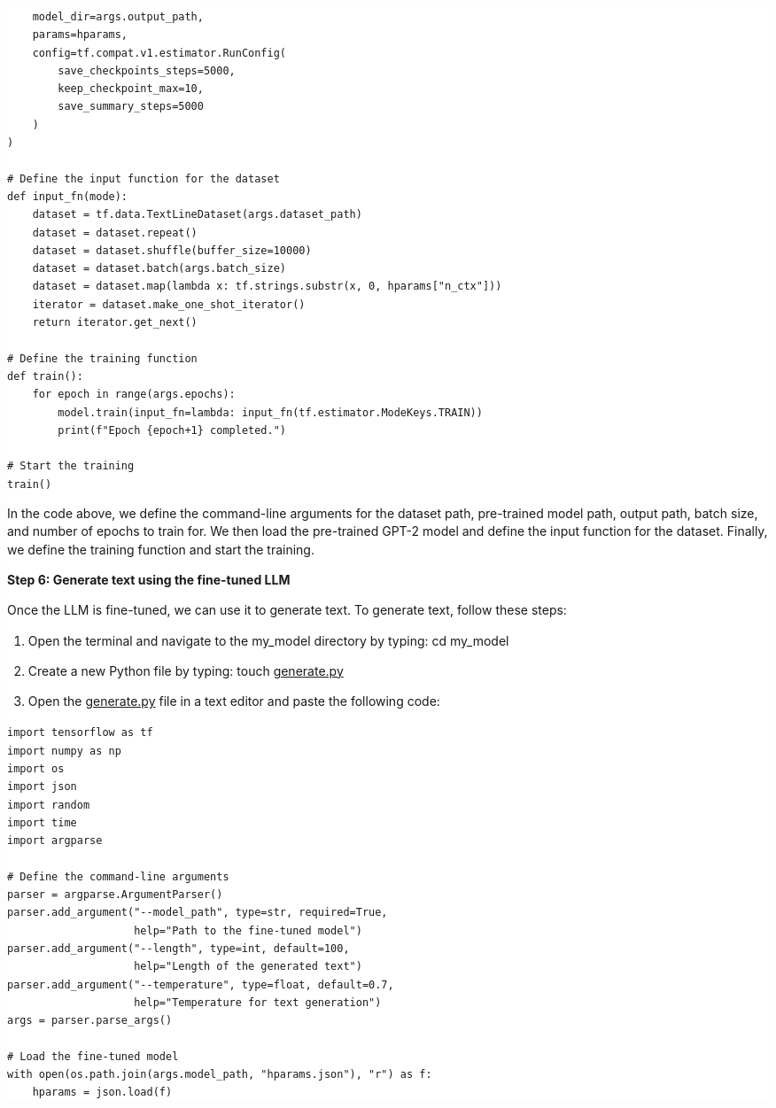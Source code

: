 ```plaintext
    model_dir=args.output_path,
    params=hparams,
    config=tf.compat.v1.estimator.RunConfig(
        save_checkpoints_steps=5000,
        keep_checkpoint_max=10,
        save_summary_steps=5000
    )
)

# Define the input function for the dataset
def input_fn(mode):
    dataset = tf.data.TextLineDataset(args.dataset_path)
    dataset = dataset.repeat()
    dataset = dataset.shuffle(buffer_size=10000)
    dataset = dataset.batch(args.batch_size)
    dataset = dataset.map(lambda x: tf.strings.substr(x, 0, hparams["n_ctx"]))
    iterator = dataset.make_one_shot_iterator()
    return iterator.get_next()

# Define the training function
def train():
    for epoch in range(args.epochs):
        model.train(input_fn=lambda: input_fn(tf.estimator.ModeKeys.TRAIN))
        print(f"Epoch {epoch+1} completed.")

# Start the training
train()
```

In the code above, we define the command-line arguments for the dataset path, pre-trained model path, output path, batch size, and number of epochs to train for. We then load the pre-trained GPT-2 model and define the input function for the dataset. Finally, we define the training function and start the training.

**Step 6: Generate text using the fine-tuned LLM**

Once the LLM is fine-tuned, we can use it to generate text. To generate text, follow these steps:

1. Open the terminal and navigate to the my\_model directory by typing: cd my\_model
    
2. Create a new Python file by typing: touch [generate.py](http://generate.py)
    
3. Open the [generate.py](http://generate.py) file in a text editor and paste the following code:
    

```plaintext
import tensorflow as tf
import numpy as np
import os
import json
import random
import time
import argparse

# Define the command-line arguments
parser = argparse.ArgumentParser()
parser.add_argument("--model_path", type=str, required=True,
                    help="Path to the fine-tuned model")
parser.add_argument("--length", type=int, default=100,
                    help="Length of the generated text")
parser.add_argument("--temperature", type=float, default=0.7,
                    help="Temperature for text generation")
args = parser.parse_args()

# Load the fine-tuned model
with open(os.path.join(args.model_path, "hparams.json"), "r") as f:
    hparams = json.load(f)
```